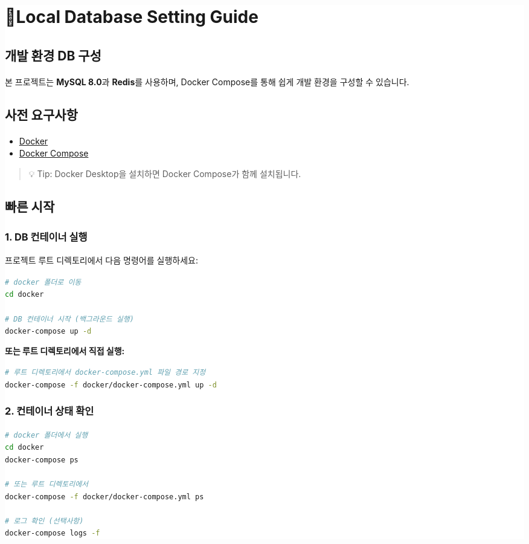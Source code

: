 # 💾Local Database Setting Guide

## 개발 환경 DB 구성

본 프로젝트는 **MySQL 8.0**과 **Redis**를 사용하며, Docker Compose를 통해 쉽게 개발 환경을 구성할 수 있습니다.

## 사전 요구사항

- [Docker](https://docs.docker.com/get-docker/)
- [Docker Compose](https://docs.docker.com/compose/install/)

> 💡 Tip: Docker Desktop을 설치하면 Docker Compose가 함께 설치됩니다.
>

## 빠른 시작

### 1. DB 컨테이너 실행

프로젝트 루트 디렉토리에서 다음 명령어를 실행하세요:

```bash
# docker 폴더로 이동
cd docker

# DB 컨테이너 시작 (백그라운드 실행)
docker-compose up -d

```

**또는 루트 디렉토리에서 직접 실행:**

```bash
# 루트 디렉토리에서 docker-compose.yml 파일 경로 지정
docker-compose -f docker/docker-compose.yml up -d

```

### 2. 컨테이너 상태 확인

```bash
# docker 폴더에서 실행
cd docker
docker-compose ps

# 또는 루트 디렉토리에서
docker-compose -f docker/docker-compose.yml ps

# 로그 확인 (선택사항)
docker-compose logs -f

```
